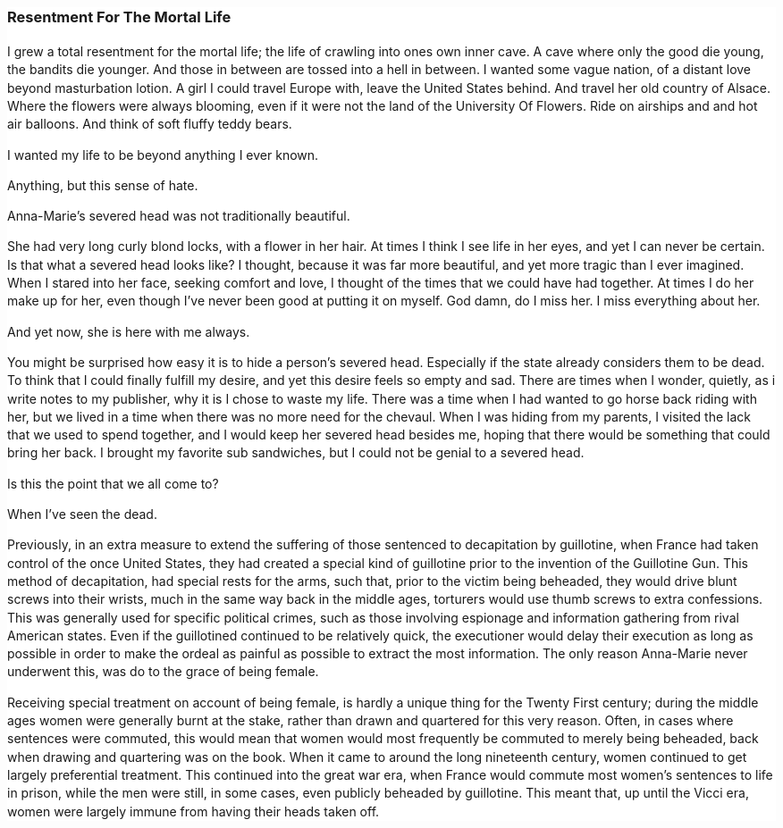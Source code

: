 
### Resentment For The Mortal Life

I grew a total resentment for the mortal life; the life of crawling into ones own inner cave. A cave where only the good die young, the bandits die younger. And those in between are tossed into a hell in between. I wanted some vague nation, of a distant love beyond masturbation lotion. A girl I could travel Europe with, leave the United States behind. And travel her old country of Alsace. Where the flowers were always blooming, even if it were not the land of the University Of Flowers. Ride on airships and and hot air balloons. And think of soft fluffy teddy bears.

I wanted my life to be beyond anything I ever known.

Anything, but this sense of hate.

Anna-Marie’s severed head was not traditionally beautiful.

She had very long curly blond locks, with a flower in her hair. At times I think I see life in her eyes, and yet I can never be certain. Is that what a severed head looks like? I thought, because it was far more beautiful, and yet more tragic than I ever imagined. When I stared into her face, seeking comfort and love, I thought of the times that we could have had together. At times I do her make up for her, even though I’ve never been good at putting it on myself. God damn, do I miss her. I miss everything about her.

And yet now, she is here with me always.

You might be surprised how easy it is to hide a person’s severed head. Especially if the state already considers them to be dead. To think that I could finally fulfill my desire, and yet this desire feels so empty and sad. There are times when I wonder, quietly, as i write notes to my publisher, why it is I chose to waste my life. There was a time when I had wanted to go horse back riding with her, but we lived in a time when there was no more need for the chevaul. When I was hiding from my parents, I visited the lack that we used to spend together, and I would keep her severed head besides me, hoping that there would be something that could bring her back. I brought my favorite sub sandwiches, but I could not be genial to a severed head.

Is this the point that we all come to?

When I’ve seen the dead.

Previously, in an extra measure to extend the suffering of those sentenced to decapitation by guillotine, when France had taken control of the once United States, they had created a special kind of guillotine prior to the invention of the Guillotine Gun. This method of decapitation, had special rests for the arms, such that, prior to the victim being beheaded, they would drive blunt screws into their wrists, much in the same way back in the middle ages, torturers would use thumb screws to extra confessions. This was generally used for specific political crimes, such as those involving espionage and information gathering from rival American states. Even if the guillotined continued to be relatively quick, the executioner would delay their execution as long as possible in order to make the ordeal as painful as possible to extract the most information. The only reason Anna-Marie never underwent this, was do to the grace of being female.

Receiving special treatment on account of being female, is hardly a unique thing for the Twenty First century; during the middle ages women were generally burnt at the stake, rather than drawn and quartered for this very reason. Often, in cases where sentences were commuted, this would mean that women would most frequently be commuted to merely being beheaded, back when drawing and quartering was on the book. When it came to around the long nineteenth century, women continued to get largely preferential treatment. This continued into the great war era, when France would commute most women’s sentences to life in prison, while the men were still, in some cases, even publicly beheaded by guillotine. This meant that, up until the Vicci era, women were largely immune from having their heads taken off.
